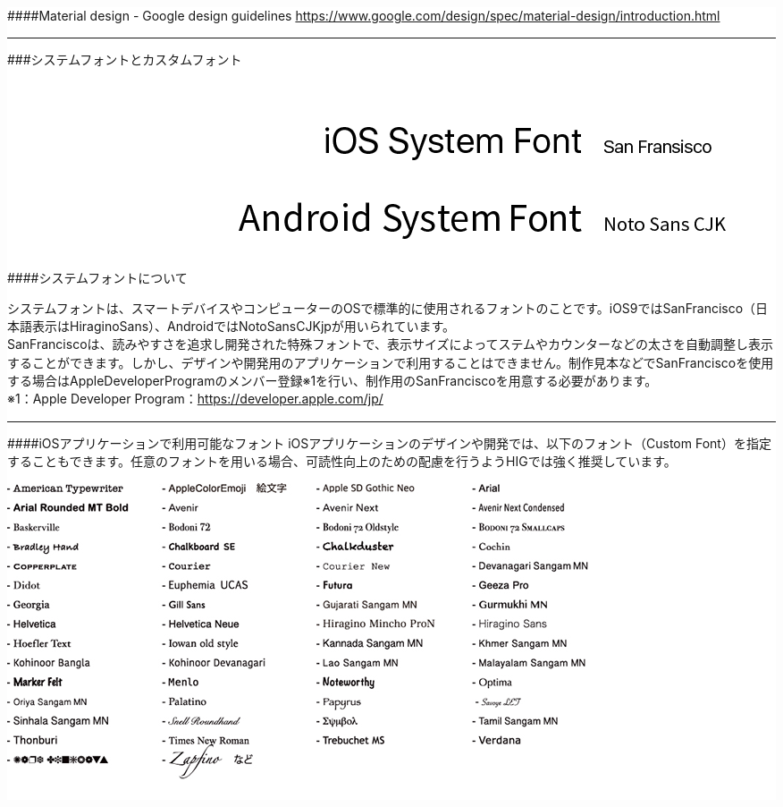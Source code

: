 

####Material design - Google design guidelines 
https://www.google.com/design/spec/material-design/introduction.html

---

###システムフォントとカスタムフォント

####システムフォントについて
![システムフォント](img/system_font.png)   

システムフォントは、スマートデバイスやコンピューターのOSで標準的に使用されるフォントのことです。iOS9ではSanFrancisco（日本語表示はHiraginoSans）、AndroidではNotoSansCJKjpが用いられています。  
SanFranciscoは、読みやすさを追求し開発された特殊フォントで、表示サイズによってステムやカウンターなどの太さを自動調整し表示することができます。しかし、デザインや開発用のアプリケーションで利用することはできません。制作見本などでSanFranciscoを使用する場合はAppleDeveloperProgramのメンバー登録※1を行い、制作用のSanFranciscoを用意する必要があります。  
※1：Apple Developer Program：https://developer.apple.com/jp/


---


####iOSアプリケーションで利用可能なフォント
iOSアプリケーションのデザインや開発では、以下のフォント（Custom Font）を指定することもできます。任意のフォントを用いる場合、可読性向上のための配慮を行うようHIGでは強く推奨しています。
     
![システムフォント](img/ios_font.png)  
